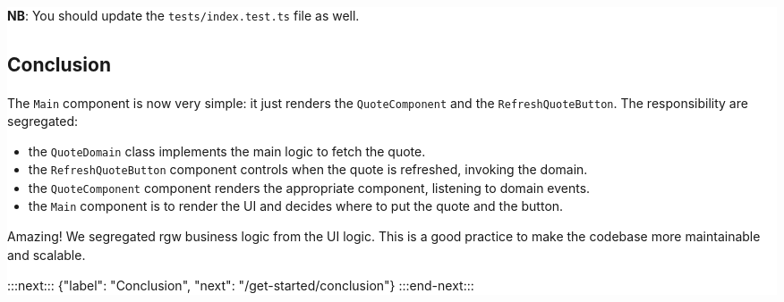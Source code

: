 **NB**: You should update the `tests/index.test.ts` file as well.

## Conclusion

The `Main` component is now very simple: it just renders the `QuoteComponent` and the `RefreshQuoteButton`.
The responsibility are segregated:
- the `QuoteDomain` class implements the main logic to fetch the quote.
- the `RefreshQuoteButton` component controls when the quote is refreshed, invoking the domain.
- the `QuoteComponent` component renders the appropriate component, listening to domain events.
- the `Main` component is to render the UI and decides where to put the quote and the button.

Amazing! We segregated rgw business logic from the UI logic. This is a good practice to make the codebase more maintainable and scalable.

:::next:::
{"label": "Conclusion", "next": "/get-started/conclusion"}
:::end-next:::
